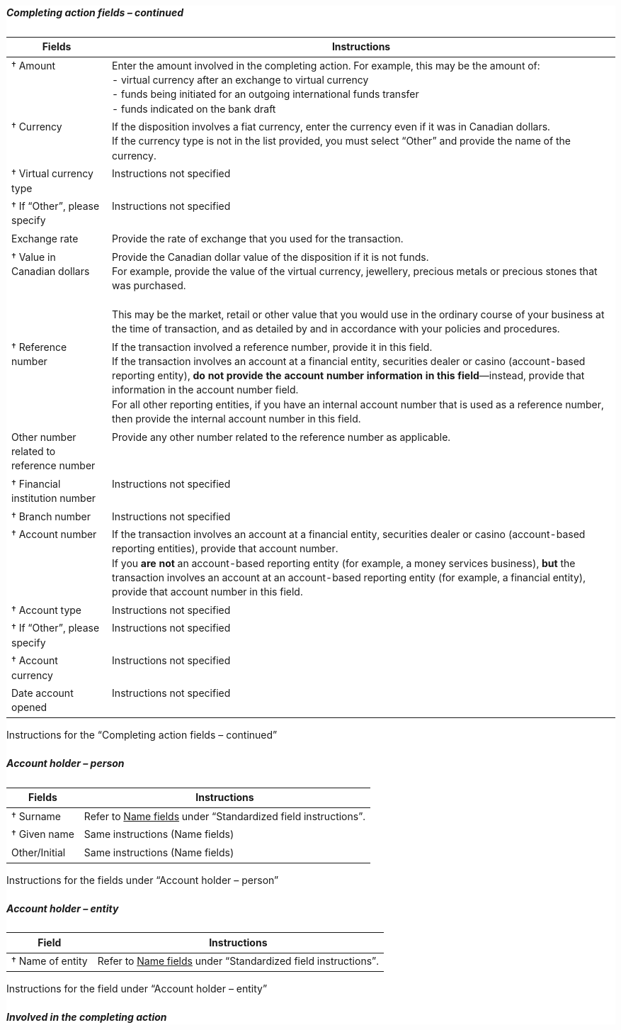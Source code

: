 ##### Completing action fields – continued

| Fields | Instructions |
| --- | --- |
| † Amount | Enter the amount involved in the completing action. For example, this may be the amount of:<br>- virtual currency after an exchange to virtual currency<br>- funds being initiated for an outgoing international funds transfer <br>- funds indicated on the bank draft |
| † Currency | If the disposition involves a fiat currency, enter the currency even if it was in Canadian dollars. <br>If the currency type is not in the list provided, you must select “Other” and provide the name of the currency. |
| † Virtual currency type | Instructions not specified |
| † If “Other”, please specify | Instructions not specified |
| Exchange rate | Provide the rate of exchange that you used for the transaction. |
| † Value in Canadian dollars | Provide the Canadian dollar value of the disposition if it is not funds.<br>For example, provide the value of the virtual currency, jewellery, precious metals or precious stones that was purchased.<br> <br>This may be the market, retail or other value that you would use in the ordinary course of your business at the time of transaction, and as detailed by and in accordance with your policies and procedures. |
| † Reference number | If the transaction involved a reference number, provide it in this field.<br>If the transaction involves an account at a financial entity, securities dealer or casino (account-based reporting entity), **do not provide the account number information in this field**—instead, provide that information in the account number field.<br>For all other reporting entities, if you have an internal account number that is used as a reference number, then provide the internal account number in this field. |
| Other number related to reference number | Provide any other number related to the reference number as applicable. |
| † Financial institution number | Instructions not specified |
| † Branch number | Instructions not specified |
| † Account number | If the transaction involves an account at a financial entity, securities dealer or casino (account-based reporting entities), provide that account number. <br>If you **are not** an account-based reporting entity (for example, a money services business), **but** the transaction involves an account at an account-based reporting entity (for example, a financial entity), provide that account number in this field. |
| † Account type | Instructions not specified |
| † If “Other”, please specify | Instructions not specified |
| † Account currency | Instructions not specified |
| Date account opened | Instructions not specified |

Instructions for the “Completing action fields – continued”

##### Account holder – person

| Fields | Instructions |
| --- | --- |
| † Surname | Refer to [Name fields](#s8.1.2) under “Standardized field instructions”. |
| † Given name | Same instructions (Name fields) |
| Other/Initial | Same instructions (Name fields) |

Instructions for the fields under “Account holder – person”

##### Account holder – entity

| Field | Instructions |
| --- | --- |
| † Name of entity | Refer to [Name fields](#s8.1.2) under “Standardized field instructions”. |

Instructions for the field under “Account holder – entity”

##### Involved in the completing action

